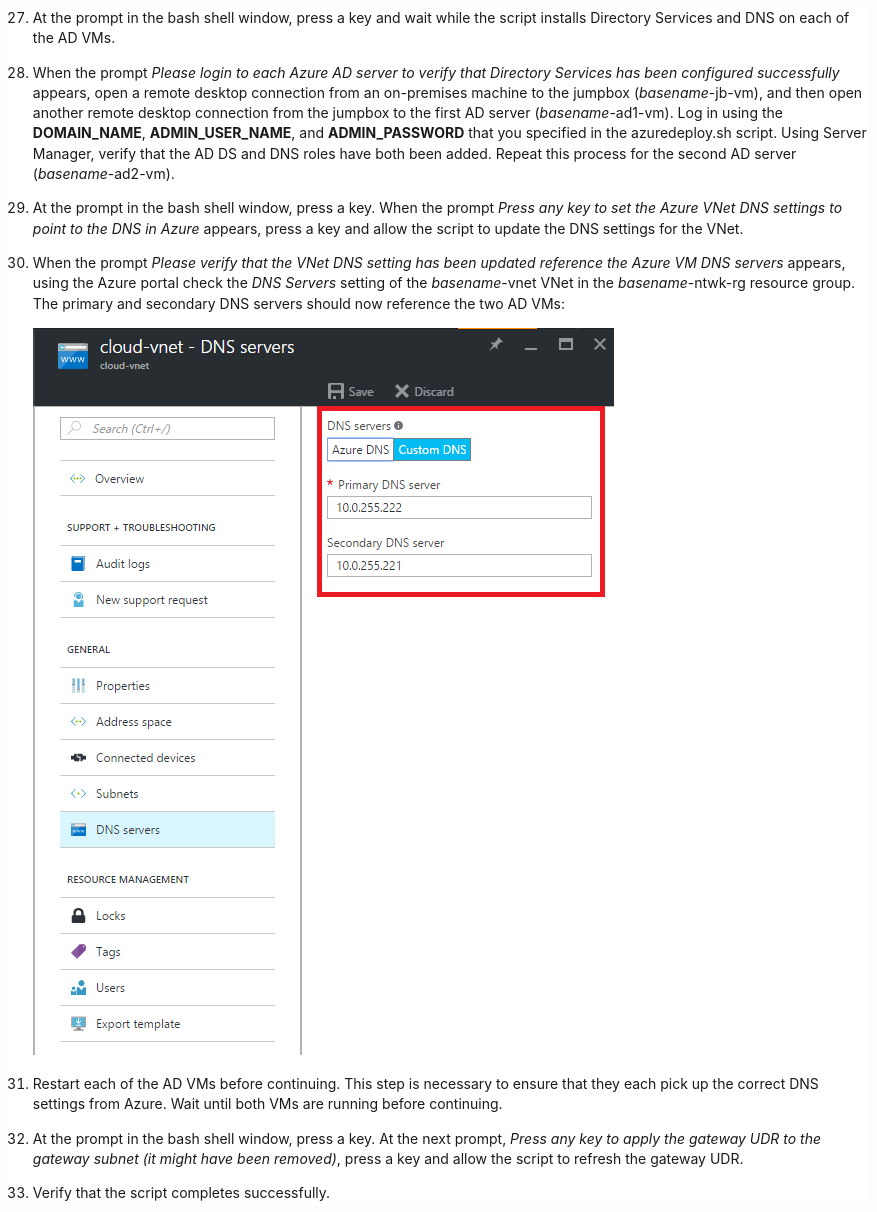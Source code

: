 27. At the prompt in the bash shell window, press a key and wait while the script installs Directory Services and DNS on each of the AD VMs.
28. When the prompt *Please login to each Azure AD server to verify that Directory Services has been configured successfully* appears, open a remote desktop connection from an on-premises machine to the jumpbox (*basename*-jb-vm), and then open another remote desktop connection from the jumpbox to the first AD server (*basename*-ad1-vm). Log in using the **DOMAIN_NAME**, **ADMIN_USER_NAME**, and **ADMIN_PASSWORD** that you specified in the azuredeploy.sh script. Using Server Manager, verify that the AD DS and DNS roles have both been added. Repeat this process for the second AD server (*basename*-ad2-vm).
29. At the prompt in the bash shell window, press a key. When the prompt *Press any key to set the Azure VNet DNS settings to point to the DNS in Azure* appears, press a key and allow the script to update the DNS settings for the VNet.
30. When the prompt *Please verify that the VNet DNS setting has been updated reference the Azure VM DNS servers* appears, using the Azure portal check the *DNS Servers* setting of the *basename*-vnet VNet in the *basename*-ntwk-rg resource group. The primary and secondary DNS servers should now reference the two AD VMs:
    
    ![[13]](./media/guidance-iaas-ra-secure-vnet-ad/figure14.png "The DNS server settings for the basename-vnet VNet referencing the AD servers in the cloud")
31. Restart each of the AD VMs before continuing. This step is necessary to ensure that they each pick up the correct DNS settings from Azure. Wait until both VMs are running before continuing.
32. At the prompt in the bash shell window, press a key. At the next prompt, *Press any key to apply the gateway UDR to the gateway subnet (it might have been removed)*, press a key and allow the script to refresh the gateway UDR.
33. Verify that the script completes successfully.


[resource-manager-overview]: ../resource-group-overview.md
[guidance-vpn-gateway]: ./guidance-hybrid-network-vpn.md
[script]: #sample-solution-script
[implementing-a-multi-tier-architecture-on-Azure]: ./guidance-compute-3-tier-vm.md
[implementing-a-secure-hybrid-network-architecture-with-internet-access]: ./guidance-iaas-ra-secure-vnet-dmz.md
[implementing-a-secure-hybrid-network-architecture]: ./guidance-iaas-ra-secure-vnet-hybrid.md
[implementing-a-hybrid-network-architecture-with-vpn]: ./guidance-hybrid-network-vpn.md
[active-directory-domain-services]: https://technet.microsoft.com/library/dd448614.aspx
[active-directory-federation-services]: https://technet.microsoft.com/windowsserver/dd448613.aspx
[azure-active-directory]: ../active-directory-domain-services/active-directory-ds-overview.md
[azure-ad-connect]: ../active-directory/active-directory-aadconnect.md
[architecture]: #architecture_diagram
[security-considerations]: #security-considerations
[recommendations]: #recommendations
[azure-vpn-gateway]: https://azure.microsoft.com/documentation/articles/vpn-gateway-about-vpngateways/
[azure-expressroute]: https://azure.microsoft.com/documentation/articles/expressroute-introduction/
[claims-aware applications]: https://msdn.microsoft.com/en-us/library/windows/desktop/bb736227(v=vs.85).aspx
[active-directory-federation-services-overview]: https://technet.microsoft.com/en-us/library/hh831502(v=ws.11).aspx
[capacity-planning-for-adds]: http://social.technet.microsoft.com/wiki/contents/articles/14355.capacity-planning-for-active-directory-domain-services.aspx
[ad-ds-ports]: https://technet.microsoft.com/library/dd772723(v=ws.11).aspx
[where-to-place-an-fs-proxy]: https://technet.microsoft.com/library/dd807048(v=ws.11).aspx
[powershell-ad]: https://technet.microsoft.com/en-us/library/ee617195.aspx
[ad_network_recommendations]: #network_configuration_recommendations_for_AD_DS_VMs
[domain_and_forests]: https://technet.microsoft.com/library/cc759073(v=ws.10).aspx
[best_practices_ad_password_policy]: https://technet.microsoft.com/magazine/ff741764.aspx
[monitoring_ad]: https://msdn.microsoft.com/library/bb727046.aspx
[microsoft_systems_center]: https://www.microsoft.com/server-cloud/products/system-center-2016/
[cli-install]: https://azure.microsoft.com/documentation/articles/xplat-cli-install
[github-desktop]: https://desktop.github.com/
[sssd-and-active-directory]: https://help.ubuntu.com/lts/serverguide/sssd-ad.html
[set-a-static-ip-address]: https://azure.microsoft.com/documentation/articles/virtual-networks-static-private-ip-arm-pportal/
[ad-azure-guidelines]: https://msdn.microsoft.com/library/azure/jj156090.aspx
[adds-data-disks]: https://msdn.microsoft.com/library/azure/jj156090.aspx#BKMK_PlaceDB
[AD-FSMO-recommendations]: #active_directory_FSMO_placement_recommendations
[AD-FSMO-roles-in-windows]: https://support.microsoft.com/en-gb/kb/197132
[standby-operations-masters]: https://technet.microsoft.com/library/cc794737(v=ws.10).aspx
[transfer-FSMO-roles]: https://technet.microsoft.com/library/cc816946(v=ws.10).aspx
[view-fsmo-roles]: https://technet.microsoft.com/library/cc816893(v=ws.10).aspx
[read-only-dc]: https://technet.microsoft.com/library/cc732801(v=ws.10).aspx
[AD-sites-and-subnets]: https://blogs.technet.microsoft.com/canitpro/2015/03/03/step-by-step-setting-up-active-directory-sites-subnets-site-links/
[sites-overview]: https://technet.microsoft.com/library/cc782048(v=ws.10).aspx
[implementing-adfs]: ./guidance-iaas-ra-secure-vnet-adfs.md
[onpremdeploy]: https://github.com/mspnp/blueprints/blob/master/ARMBuildingBlocks/guidance-iaas-ra-ad-extension/onpremdeploy.sh
[azuredeploy]: https://github.com/mspnp/blueprints/blob/master/ARMBuildingBlocks/guidance-iaas-ra-ad-extension/azuredeploy.sh
[solution-components]: #solution_components
[0]: ./media/guidance-iaas-ra-secure-vnet-ad/figure1.png "Secure hybrid network architecture with Active Directory"
[1]: ./media/guidance-iaas-ra-secure-vnet-ad/figure2.png "The Active Directory Users and Computers console listing the two Azure VMs as servers"
[2]: ./media/guidance-iaas-ra-secure-vnet-ad/figure3.png "The Active Directory Sites and Services console showing the replication settings for the site in the cloud"
[3]: ./media/guidance-iaas-ra-secure-vnet-ad/figure4.png "The contents of the basename-ntwk-rg resource group"
[4]: ./media/guidance-iaas-ra-secure-vnet-ad/figure5.png "The subnets in the basename-vnet VNet"
[5]: ./media/guidance-iaas-ra-secure-vnet-ad/figure6.png "The items in the web tier"
[6]: ./media/guidance-iaas-ra-secure-vnet-ad/figure7.png "The NVAs in the basename-mgmt-rg resource group"
[7]: ./media/guidance-iaas-ra-secure-vnet-ad/figure8.png "The resources in the basename-dmz-rg resource group"
[8]: ./media/guidance-iaas-ra-secure-vnet-ad/figure9.png "Finding the public IP address of the Azure VPN gateway"
[9]: ./media/guidance-iaas-ra-secure-vnet-ad/figure10.png "The DNS server settings for the *basename*-vnet VNet"
[10]: ./media/guidance-iaas-ra-secure-vnet-ad/figure11.png "The *basename*-dns-rg resource group containing the AD server VMs"
[11]: ./media/guidance-iaas-ra-secure-vnet-ad/figure12.png "The Active Directory Users and Computers console listing the AD server VMs as members of the domain"
[12]: ./media/guidance-iaas-ra-secure-vnet-ad/figure13.png "The Active Directory Sites and Services console showing the replication site for the Azure AD servers"
[13]: ./media/guidance-iaas-ra-secure-vnet-ad/figure14.png "The DNS server settings for the basename-vnet VNet referencing the AD servers in the cloud"